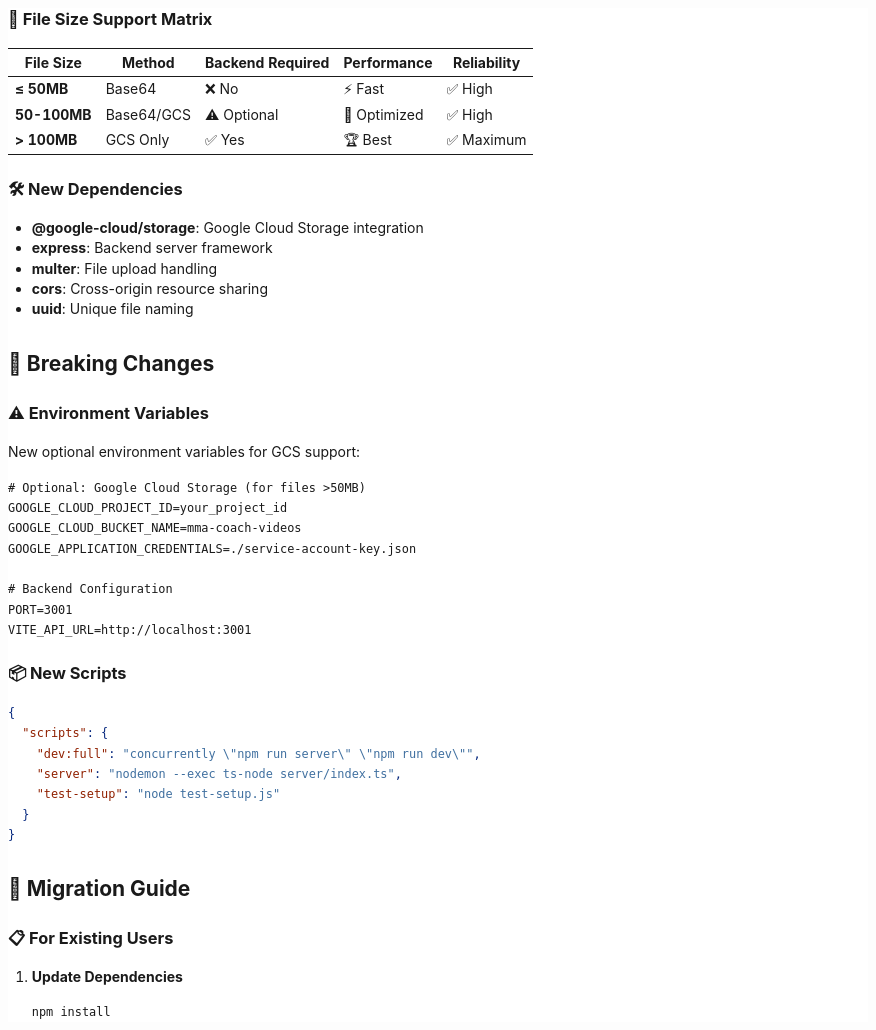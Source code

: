 ### 📁 **File Size Support Matrix**

| File Size | Method | Backend Required | Performance | Reliability |
|-----------|--------|------------------|-------------|-------------|
| **≤ 50MB** | Base64 | ❌ No | ⚡ Fast | ✅ High |
| **50-100MB** | Base64/GCS | ⚠️ Optional | 🚀 Optimized | ✅ High |
| **> 100MB** | GCS Only | ✅ Yes | 🏆 Best | ✅ Maximum |

### 🛠️ **New Dependencies**
- **@google-cloud/storage**: Google Cloud Storage integration
- **express**: Backend server framework
- **multer**: File upload handling
- **cors**: Cross-origin resource sharing
- **uuid**: Unique file naming

## 🔧 **Breaking Changes**

### ⚠️ **Environment Variables**
New optional environment variables for GCS support:
```env
# Optional: Google Cloud Storage (for files >50MB)
GOOGLE_CLOUD_PROJECT_ID=your_project_id
GOOGLE_CLOUD_BUCKET_NAME=mma-coach-videos
GOOGLE_APPLICATION_CREDENTIALS=./service-account-key.json

# Backend Configuration
PORT=3001
VITE_API_URL=http://localhost:3001
```

### 📦 **New Scripts**
```json
{
  "scripts": {
    "dev:full": "concurrently \"npm run server\" \"npm run dev\"",
    "server": "nodemon --exec ts-node server/index.ts",
    "test-setup": "node test-setup.js"
  }
}
```

## 🚀 **Migration Guide**

### 📋 **For Existing Users**

1. **Update Dependencies**
   ```bash
   npm install
   ```
